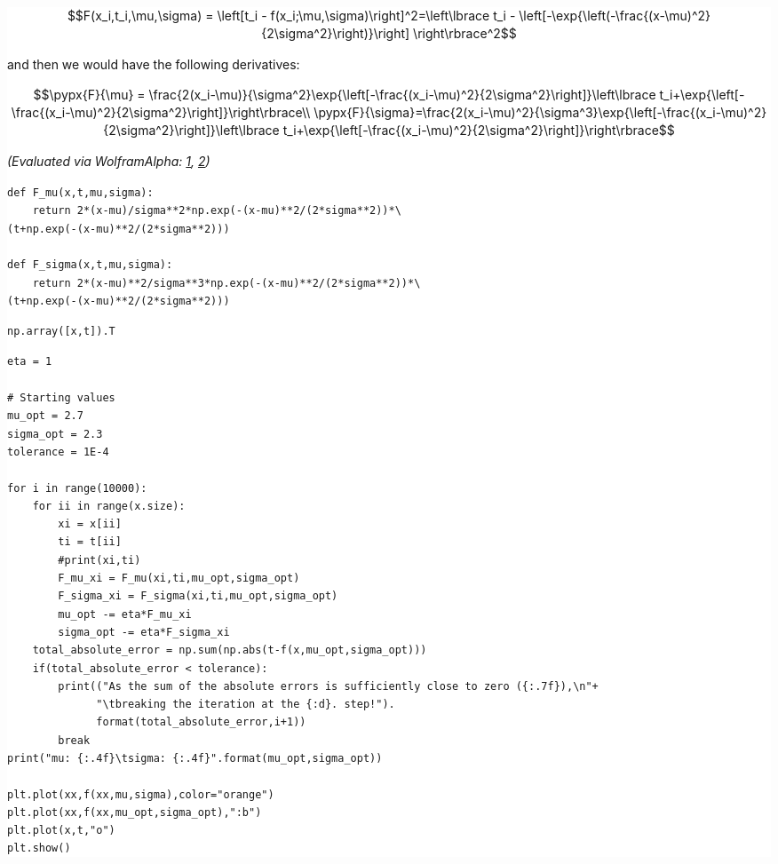 $$F(x_i,t_i,\mu,\sigma) = \left[t_i - f(x_i;\mu,\sigma)\right]^2=\left\lbrace t_i -
\left[-\exp{\left(-\frac{(x-\mu)^2}{2\sigma^2}\right)}\right]
\right\rbrace^2$$

and then we would have the following derivatives:

$$\pypx{F}{\mu} = \frac{2(x_i-\mu)}{\sigma^2}\exp{\left[-\frac{(x_i-\mu)^2}{2\sigma^2}\right]}\left\lbrace t_i+\exp{\left[-\frac{(x_i-\mu)^2}{2\sigma^2}\right]}\right\rbrace\\
\pypx{F}{\sigma}=\frac{2(x_i-\mu)^2}{\sigma^3}\exp{\left[-\frac{(x_i-\mu)^2}{2\sigma^2}\right]}\left\lbrace t_i+\exp{\left[-\frac{(x_i-\mu)^2}{2\sigma^2}\right]}\right\rbrace$$

_(Evaluated via WolframAlpha: [1](https://www.wolframalpha.com/input?i=d%2Fdu+%28t%2Bexp%28-%28x-u%29%5E2%2F%282*s%5E2%29%29%29%5E2), [2](https://www.wolframalpha.com/input?i=d%2Fds+%28t%2Bexp%28-%28x-u%29%5E2%2F%282*s%5E2%29%29%29%5E2))_

```{code-cell} ipython3
def F_mu(x,t,mu,sigma):
    return 2*(x-mu)/sigma**2*np.exp(-(x-mu)**2/(2*sigma**2))*\
(t+np.exp(-(x-mu)**2/(2*sigma**2)))

def F_sigma(x,t,mu,sigma):
    return 2*(x-mu)**2/sigma**3*np.exp(-(x-mu)**2/(2*sigma**2))*\
(t+np.exp(-(x-mu)**2/(2*sigma**2)))
```

```{code-cell} ipython3
np.array([x,t]).T
```

```{code-cell} ipython3
eta = 1

# Starting values
mu_opt = 2.7
sigma_opt = 2.3
tolerance = 1E-4

for i in range(10000):
    for ii in range(x.size):
        xi = x[ii]
        ti = t[ii]
        #print(xi,ti)
        F_mu_xi = F_mu(xi,ti,mu_opt,sigma_opt)
        F_sigma_xi = F_sigma(xi,ti,mu_opt,sigma_opt)
        mu_opt -= eta*F_mu_xi
        sigma_opt -= eta*F_sigma_xi
    total_absolute_error = np.sum(np.abs(t-f(x,mu_opt,sigma_opt)))
    if(total_absolute_error < tolerance):
        print(("As the sum of the absolute errors is sufficiently close to zero ({:.7f}),\n"+
              "\tbreaking the iteration at the {:d}. step!").
              format(total_absolute_error,i+1))
        break
print("mu: {:.4f}\tsigma: {:.4f}".format(mu_opt,sigma_opt))

plt.plot(xx,f(xx,mu,sigma),color="orange")
plt.plot(xx,f(xx,mu_opt,sigma_opt),":b")
plt.plot(x,t,"o")
plt.show()
```
